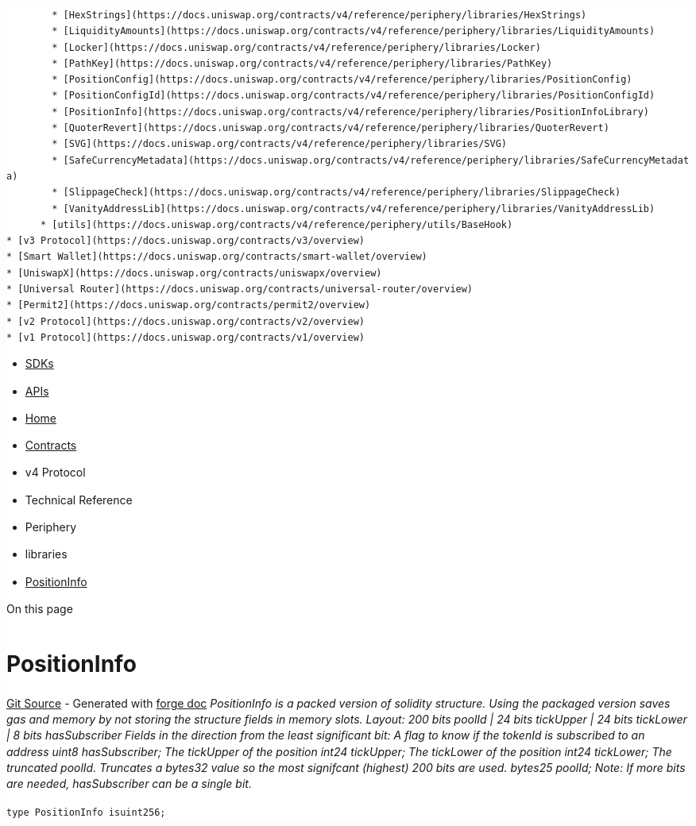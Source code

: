             * [HexStrings](https://docs.uniswap.org/contracts/v4/reference/periphery/libraries/HexStrings)
            * [LiquidityAmounts](https://docs.uniswap.org/contracts/v4/reference/periphery/libraries/LiquidityAmounts)
            * [Locker](https://docs.uniswap.org/contracts/v4/reference/periphery/libraries/Locker)
            * [PathKey](https://docs.uniswap.org/contracts/v4/reference/periphery/libraries/PathKey)
            * [PositionConfig](https://docs.uniswap.org/contracts/v4/reference/periphery/libraries/PositionConfig)
            * [PositionConfigId](https://docs.uniswap.org/contracts/v4/reference/periphery/libraries/PositionConfigId)
            * [PositionInfo](https://docs.uniswap.org/contracts/v4/reference/periphery/libraries/PositionInfoLibrary)
            * [QuoterRevert](https://docs.uniswap.org/contracts/v4/reference/periphery/libraries/QuoterRevert)
            * [SVG](https://docs.uniswap.org/contracts/v4/reference/periphery/libraries/SVG)
            * [SafeCurrencyMetadata](https://docs.uniswap.org/contracts/v4/reference/periphery/libraries/SafeCurrencyMetadata)
            * [SlippageCheck](https://docs.uniswap.org/contracts/v4/reference/periphery/libraries/SlippageCheck)
            * [VanityAddressLib](https://docs.uniswap.org/contracts/v4/reference/periphery/libraries/VanityAddressLib)
          * [utils](https://docs.uniswap.org/contracts/v4/reference/periphery/utils/BaseHook)
    * [v3 Protocol](https://docs.uniswap.org/contracts/v3/overview)
    * [Smart Wallet](https://docs.uniswap.org/contracts/smart-wallet/overview)
    * [UniswapX](https://docs.uniswap.org/contracts/uniswapx/overview)
    * [Universal Router](https://docs.uniswap.org/contracts/universal-router/overview)
    * [Permit2](https://docs.uniswap.org/contracts/permit2/overview)
    * [v2 Protocol](https://docs.uniswap.org/contracts/v2/overview)
    * [v1 Protocol](https://docs.uniswap.org/contracts/v1/overview)
  * [SDKs](https://docs.uniswap.org/sdk/v4/overview)
  * [APIs](https://docs.uniswap.org/api/subgraph/overview)


  * [Home](https://docs.uniswap.org/)
  * [Contracts](https://docs.uniswap.org/contracts/v4/overview)
  * v4 Protocol
  * Technical Reference
  * Periphery
  * libraries
  * [PositionInfo](https://docs.uniswap.org/contracts/v4/reference/periphery/libraries/PositionInfoLibrary)


On this page
# PositionInfo
[Git Source](https://github.com/uniswap/v4-periphery/blob/ea2bf2e1ba6863bb809fc2ff791744f308c4a26d/src/libraries/PositionInfoLibrary.sol) - Generated with [forge doc](https://book.getfoundry.sh/reference/forge/forge-doc)
_PositionInfo is a packed version of solidity structure. Using the packaged version saves gas and memory by not storing the structure fields in memory slots. Layout: 200 bits poolId | 24 bits tickUpper | 24 bits tickLower | 8 bits hasSubscriber Fields in the direction from the least significant bit: A flag to know if the tokenId is subscribed to an address uint8 hasSubscriber; The tickUpper of the position int24 tickUpper; The tickLower of the position int24 tickLower; The truncated poolId. Truncates a bytes32 value so the most signifcant (highest) 200 bits are used. bytes25 poolId; Note: If more bits are needed, hasSubscriber can be a single bit._
```
type PositionInfo isuint256;
```
